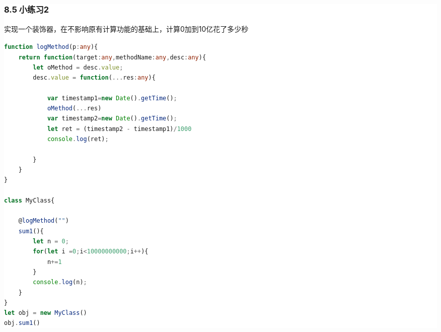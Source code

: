 
### 8.5 小练习2

实现一个装饰器，在不影响原有计算功能的基础上，计算0加到10亿花了多少秒

```typescript
function logMethod(p:any){    
    return function(target:any,methodName:any,desc:any){
        let oMethod = desc.value;
        desc.value = function(...res:any){

            var timestamp1=new Date().getTime();
            oMethod(...res)
            var timestamp2=new Date().getTime();
            let ret = (timestamp2 - timestamp1)/1000
            console.log(ret);
            
        }
    }
}

class MyClass{

    @logMethod("")
    sum1(){
        let n = 0;
        for(let i =0;i<10000000000;i++){
            n+=1
        }
        console.log(n);
    }
}
let obj = new MyClass()
obj.sum1() 
```










